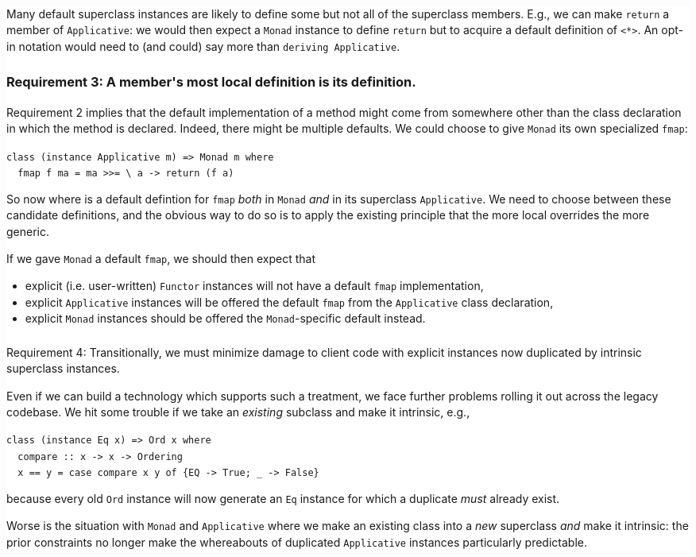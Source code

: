 Many default superclass instances are likely to define some but not all of the superclass members. E.g., we can make `return` a member of `Applicative`: we would then expect a `Monad` instance to define `return` but to acquire a default definition of `<*>`. An opt-in notation would need to (and could) say more than `deriving Applicative`.


### Requirement 3: A member's most local definition is its definition.



Requirement 2 implies that the default implementation of a method might come from somewhere other than the class declaration in which the method is declared. Indeed, there might be multiple defaults. We could choose to give `Monad` its own specialized `fmap`:


```wiki
class (instance Applicative m) => Monad m where
  fmap f ma = ma >>= \ a -> return (f a)
```


So now where is a default defintion for `fmap` *both* in `Monad` *and* in its superclass `Applicative`.
We need to choose between these candidate definitions, and the obvious way to do so is to apply the existing principle that the more local overrides the more generic.



If we gave `Monad` a default `fmap`, we should then expect that 


- explicit (i.e. user-written) `Functor` instances will not have a default `fmap` implementation, 
- explicit `Applicative` instances will be offered the default `fmap` from the `Applicative` class declaration, 
- explicit `Monad` instances should be offered the `Monad`-specific default instead.

###
Requirement 4: Transitionally, we must minimize damage to client code with explicit instances now duplicated by intrinsic superclass instances.



Even if we can build a technology which supports such a treatment, we face further problems rolling it out across the legacy codebase. We hit some trouble if we take an *existing* subclass and make it intrinsic, e.g.,


```wiki
class (instance Eq x) => Ord x where
  compare :: x -> x -> Ordering
  x == y = case compare x y of {EQ -> True; _ -> False}
```


because every old `Ord` instance will now generate an `Eq` instance for which a duplicate *must* already exist.



Worse is the situation with `Monad` and `Applicative` where we make an existing class into a *new* superclass *and* make it intrinsic: the prior constraints no longer make the whereabouts of duplicated `Applicative` instances particularly predictable.
